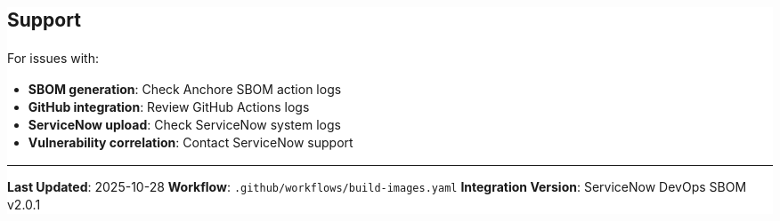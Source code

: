 ## Support

For issues with:
- **SBOM generation**: Check Anchore SBOM action logs
- **GitHub integration**: Review GitHub Actions logs
- **ServiceNow upload**: Check ServiceNow system logs
- **Vulnerability correlation**: Contact ServiceNow support

---

**Last Updated**: 2025-10-28
**Workflow**: `.github/workflows/build-images.yaml`
**Integration Version**: ServiceNow DevOps SBOM v2.0.1
